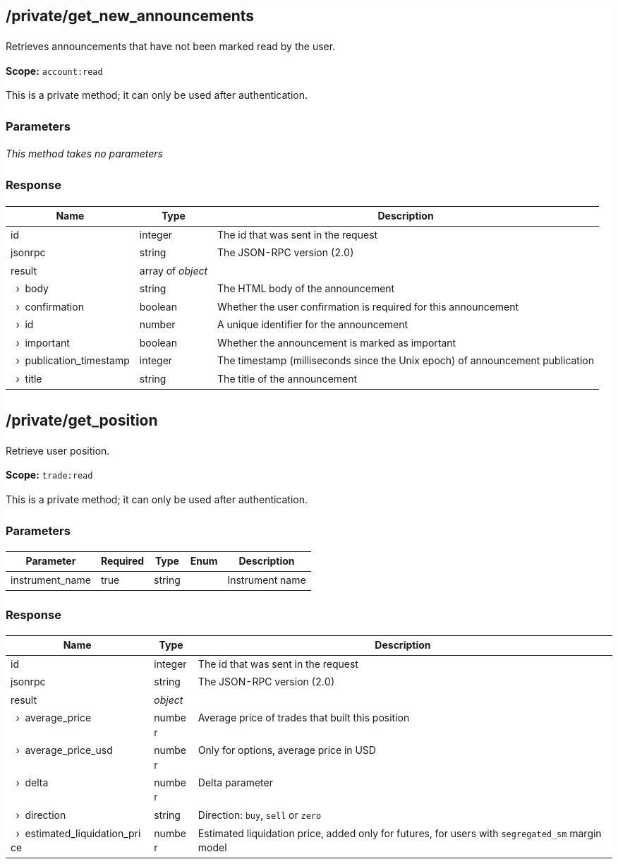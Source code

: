 ## /private/get_new_announcements

Retrieves announcements that have not been marked read by the user.

**Scope:** `account:read`

This is a private method; it can only be used after authentication.

### Parameters

_This method takes no parameters_

### Response

| Name                                           | Type                     | Description                                                                   |
| ---------------------------------------------- | ------------------------ | ----------------------------------------------------------------------------- |
| id                                             | integer                  | The id that was sent in the request                                           |
| jsonrpc                                        | string                   | The JSON-RPC version (2.0)                                                    |
| result                                         | array of <em>object</em> |
| &nbsp;&nbsp;›&nbsp;&nbsp;body                  | string                   | The HTML body of the announcement                                             |
| &nbsp;&nbsp;›&nbsp;&nbsp;confirmation          | boolean                  | Whether the user confirmation is required for this announcement               |
| &nbsp;&nbsp;›&nbsp;&nbsp;id                    | number                   | A unique identifier for the announcement                                      |
| &nbsp;&nbsp;›&nbsp;&nbsp;important             | boolean                  | Whether the announcement is marked as important                               |
| &nbsp;&nbsp;›&nbsp;&nbsp;publication_timestamp | integer                  | The timestamp (milliseconds since the Unix epoch) of announcement publication |
| &nbsp;&nbsp;›&nbsp;&nbsp;title                 | string                   | The title of the announcement                                                 |

## /private/get_position

Retrieve user position.

**Scope:** `trade:read`

This is a private method; it can only be used after authentication.

### Parameters

| Parameter       | Required | Type   | Enum | Description     |
| --------------- | -------- | ------ | ---- | --------------- |
| instrument_name | true     | string |      | Instrument name |

### Response

| Name                                                 | Type            | Description                                                                                                                                  |
| ---------------------------------------------------- | --------------- | -------------------------------------------------------------------------------------------------------------------------------------------- |
| id                                                   | integer         | The id that was sent in the request                                                                                                          |
| jsonrpc                                              | string          | The JSON-RPC version (2.0)                                                                                                                   |
| result                                               | <em>object</em> |
| &nbsp;&nbsp;›&nbsp;&nbsp;average_price               | number          | Average price of trades that built this position                                                                                             |
| &nbsp;&nbsp;›&nbsp;&nbsp;average_price_usd           | number          | Only for options, average price in USD                                                                                                       |
| &nbsp;&nbsp;›&nbsp;&nbsp;delta                       | number          | Delta parameter                                                                                                                              |
| &nbsp;&nbsp;›&nbsp;&nbsp;direction                   | string          | Direction: <code>buy</code>, <code>sell</code> or <code>zero</code>                                                                          |
| &nbsp;&nbsp;›&nbsp;&nbsp;estimated_liquidation_price | number          | Estimated liquidation price, added only for futures, for users with <code>segregated_sm</code> margin model                                  |